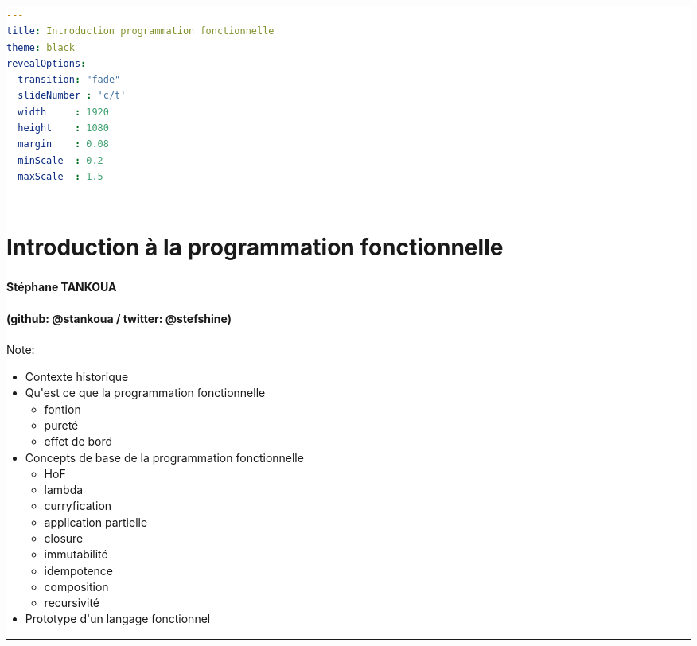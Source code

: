 ```yaml
---
title: Introduction programmation fonctionnelle
theme: black
revealOptions:
  transition: "fade"
  slideNumber : 'c/t'
  width     : 1920
  height    : 1080
  margin    : 0.08
  minScale  : 0.2
  maxScale  : 1.5
---
```


<style type="text/css">
.reveal .footer {
    position: absolute;
    bottom: 0em;
    left: 1em;
    font-size: 0.5em;
  }
</style>
<script type="text/javascript">
</script>



# Introduction à la programmation fonctionnelle

#### Stéphane TANKOUA 
#### (github: @stankoua / twitter: @stefshine) 


Note:
 
- Contexte historique
- Qu'est ce que la programmation fonctionnelle
  - fontion
  - pureté
  - effet de bord
- Concepts de base de la programmation fonctionnelle
  - HoF
  - lambda
  - curryfication
  - application partielle
  - closure
  - immutabilité
  - idempotence
  - composition
  - recursivité
- Prototype d'un langage fonctionnel

---